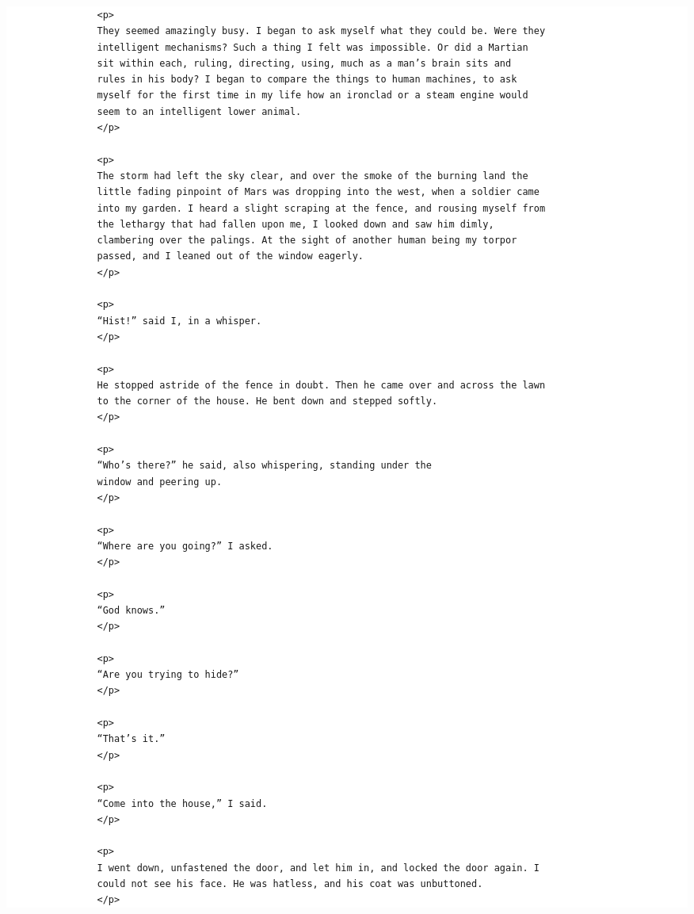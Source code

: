                     <p>
                    They seemed amazingly busy. I began to ask myself what they could be. Were they
                    intelligent mechanisms? Such a thing I felt was impossible. Or did a Martian
                    sit within each, ruling, directing, using, much as a man’s brain sits and
                    rules in his body? I began to compare the things to human machines, to ask
                    myself for the first time in my life how an ironclad or a steam engine would
                    seem to an intelligent lower animal.
                    </p>
                    
                    <p>
                    The storm had left the sky clear, and over the smoke of the burning land the
                    little fading pinpoint of Mars was dropping into the west, when a soldier came
                    into my garden. I heard a slight scraping at the fence, and rousing myself from
                    the lethargy that had fallen upon me, I looked down and saw him dimly,
                    clambering over the palings. At the sight of another human being my torpor
                    passed, and I leaned out of the window eagerly.
                    </p>
                    
                    <p>
                    “Hist!” said I, in a whisper.
                    </p>
                    
                    <p>
                    He stopped astride of the fence in doubt. Then he came over and across the lawn
                    to the corner of the house. He bent down and stepped softly.
                    </p>
                    
                    <p>
                    “Who’s there?” he said, also whispering, standing under the
                    window and peering up.
                    </p>
                    
                    <p>
                    “Where are you going?” I asked.
                    </p>
                    
                    <p>
                    “God knows.”
                    </p>
                    
                    <p>
                    “Are you trying to hide?”
                    </p>
                    
                    <p>
                    “That’s it.”
                    </p>
                    
                    <p>
                    “Come into the house,” I said.
                    </p>
                    
                    <p>
                    I went down, unfastened the door, and let him in, and locked the door again. I
                    could not see his face. He was hatless, and his coat was unbuttoned.
                    </p>
                    